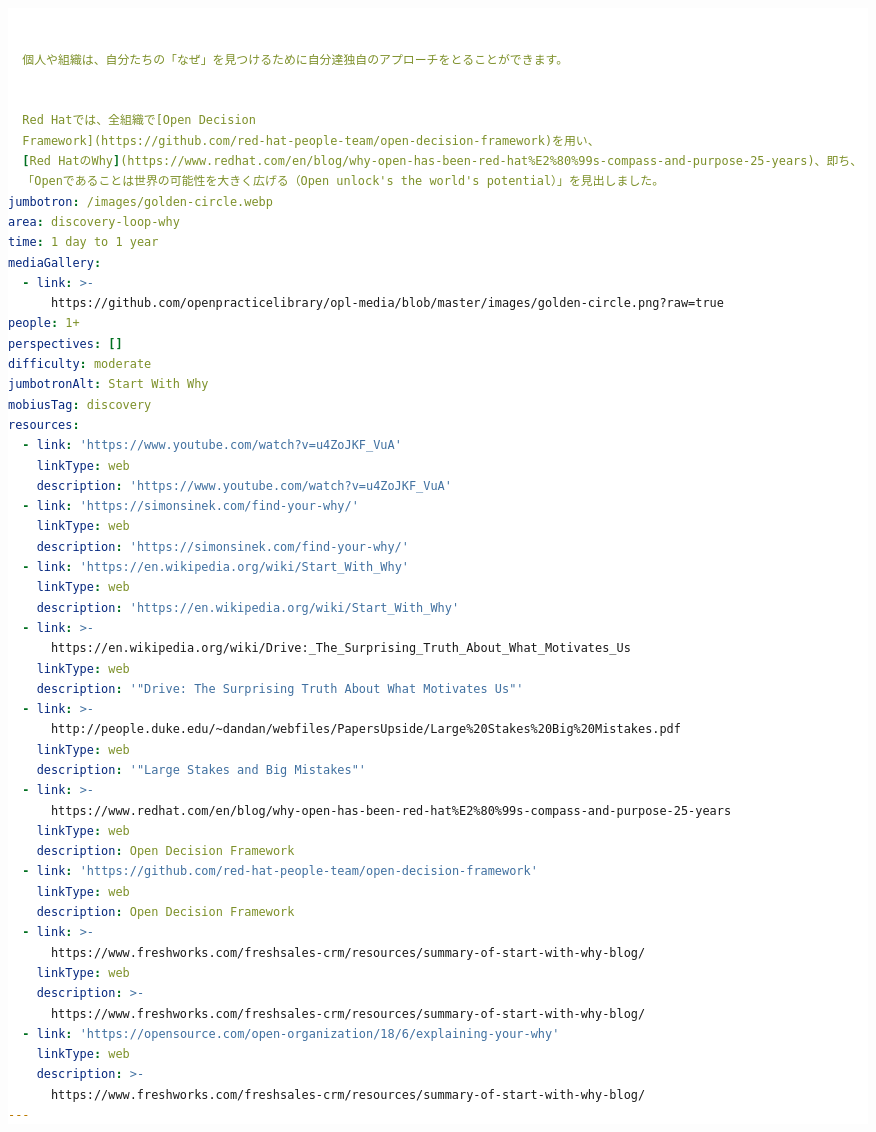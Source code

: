 ```yaml


  個人や組織は、自分たちの「なぜ」を見つけるために自分達独自のアプローチをとることができます。


  Red Hatでは、全組織で[Open Decision
  Framework](https://github.com/red-hat-people-team/open-decision-framework)を用い、
  [Red HatのWhy](https://www.redhat.com/en/blog/why-open-has-been-red-hat%E2%80%99s-compass-and-purpose-25-years)、即ち、
  「Openであることは世界の可能性を大きく広げる（Open unlock's the world's potential）」を見出しました。
jumbotron: /images/golden-circle.webp
area: discovery-loop-why
time: 1 day to 1 year
mediaGallery:
  - link: >-
      https://github.com/openpracticelibrary/opl-media/blob/master/images/golden-circle.png?raw=true
people: 1+
perspectives: []
difficulty: moderate
jumbotronAlt: Start With Why
mobiusTag: discovery
resources:
  - link: 'https://www.youtube.com/watch?v=u4ZoJKF_VuA'
    linkType: web
    description: 'https://www.youtube.com/watch?v=u4ZoJKF_VuA'
  - link: 'https://simonsinek.com/find-your-why/'
    linkType: web
    description: 'https://simonsinek.com/find-your-why/'
  - link: 'https://en.wikipedia.org/wiki/Start_With_Why'
    linkType: web
    description: 'https://en.wikipedia.org/wiki/Start_With_Why'
  - link: >-
      https://en.wikipedia.org/wiki/Drive:_The_Surprising_Truth_About_What_Motivates_Us
    linkType: web
    description: '"Drive: The Surprising Truth About What Motivates Us"'
  - link: >-
      http://people.duke.edu/~dandan/webfiles/PapersUpside/Large%20Stakes%20Big%20Mistakes.pdf
    linkType: web
    description: '"Large Stakes and Big Mistakes"'
  - link: >-
      https://www.redhat.com/en/blog/why-open-has-been-red-hat%E2%80%99s-compass-and-purpose-25-years
    linkType: web
    description: Open Decision Framework
  - link: 'https://github.com/red-hat-people-team/open-decision-framework'
    linkType: web
    description: Open Decision Framework
  - link: >-
      https://www.freshworks.com/freshsales-crm/resources/summary-of-start-with-why-blog/
    linkType: web
    description: >-
      https://www.freshworks.com/freshsales-crm/resources/summary-of-start-with-why-blog/
  - link: 'https://opensource.com/open-organization/18/6/explaining-your-why'
    linkType: web
    description: >-
      https://www.freshworks.com/freshsales-crm/resources/summary-of-start-with-why-blog/
---
```
